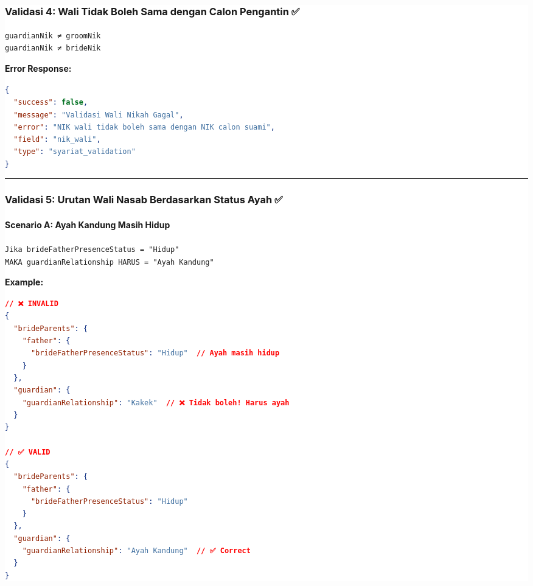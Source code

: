 
### Validasi 4: Wali Tidak Boleh Sama dengan Calon Pengantin ✅
```
guardianNik ≠ groomNik
guardianNik ≠ brideNik
```

**Error Response:**
```json
{
  "success": false,
  "message": "Validasi Wali Nikah Gagal",
  "error": "NIK wali tidak boleh sama dengan NIK calon suami",
  "field": "nik_wali",
  "type": "syariat_validation"
}
```

---

### Validasi 5: Urutan Wali Nasab Berdasarkan Status Ayah ✅

#### Scenario A: Ayah Kandung Masih Hidup
```
Jika brideFatherPresenceStatus = "Hidup"
MAKA guardianRelationship HARUS = "Ayah Kandung"
```

**Example:**
```json
// ❌ INVALID
{
  "brideParents": {
    "father": {
      "brideFatherPresenceStatus": "Hidup"  // Ayah masih hidup
    }
  },
  "guardian": {
    "guardianRelationship": "Kakek"  // ❌ Tidak boleh! Harus ayah
  }
}

// ✅ VALID
{
  "brideParents": {
    "father": {
      "brideFatherPresenceStatus": "Hidup"
    }
  },
  "guardian": {
    "guardianRelationship": "Ayah Kandung"  // ✅ Correct
  }
}
```
